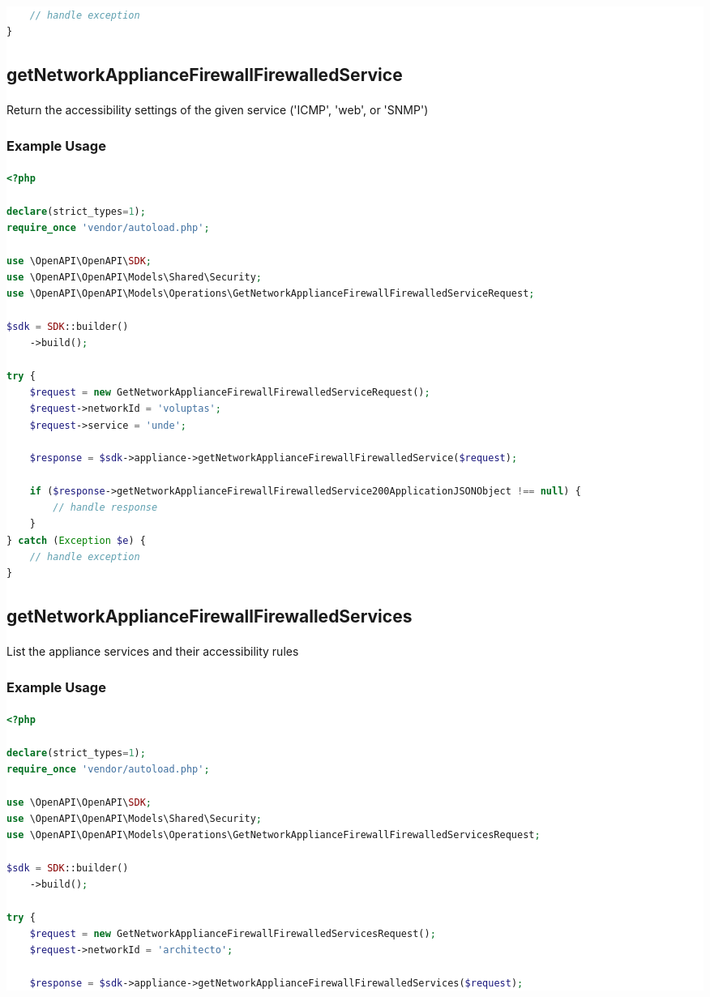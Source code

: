 ```php
    // handle exception
}
```

## getNetworkApplianceFirewallFirewalledService

Return the accessibility settings of the given service ('ICMP', 'web', or 'SNMP')

### Example Usage

```php
<?php

declare(strict_types=1);
require_once 'vendor/autoload.php';

use \OpenAPI\OpenAPI\SDK;
use \OpenAPI\OpenAPI\Models\Shared\Security;
use \OpenAPI\OpenAPI\Models\Operations\GetNetworkApplianceFirewallFirewalledServiceRequest;

$sdk = SDK::builder()
    ->build();

try {
    $request = new GetNetworkApplianceFirewallFirewalledServiceRequest();
    $request->networkId = 'voluptas';
    $request->service = 'unde';

    $response = $sdk->appliance->getNetworkApplianceFirewallFirewalledService($request);

    if ($response->getNetworkApplianceFirewallFirewalledService200ApplicationJSONObject !== null) {
        // handle response
    }
} catch (Exception $e) {
    // handle exception
}
```

## getNetworkApplianceFirewallFirewalledServices

List the appliance services and their accessibility rules

### Example Usage

```php
<?php

declare(strict_types=1);
require_once 'vendor/autoload.php';

use \OpenAPI\OpenAPI\SDK;
use \OpenAPI\OpenAPI\Models\Shared\Security;
use \OpenAPI\OpenAPI\Models\Operations\GetNetworkApplianceFirewallFirewalledServicesRequest;

$sdk = SDK::builder()
    ->build();

try {
    $request = new GetNetworkApplianceFirewallFirewalledServicesRequest();
    $request->networkId = 'architecto';

    $response = $sdk->appliance->getNetworkApplianceFirewallFirewalledServices($request);

```